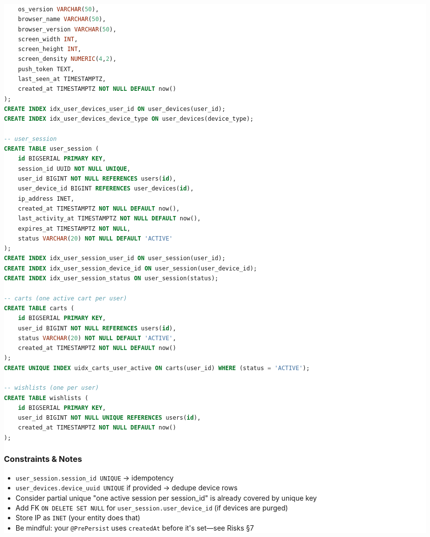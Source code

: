 ```sql
    os_version VARCHAR(50),
    browser_name VARCHAR(50),
    browser_version VARCHAR(50),
    screen_width INT,
    screen_height INT,
    screen_density NUMERIC(4,2),
    push_token TEXT,
    last_seen_at TIMESTAMPTZ,
    created_at TIMESTAMPTZ NOT NULL DEFAULT now()
);
CREATE INDEX idx_user_devices_user_id ON user_devices(user_id);
CREATE INDEX idx_user_devices_device_type ON user_devices(device_type);

-- user_session
CREATE TABLE user_session (
    id BIGSERIAL PRIMARY KEY,
    session_id UUID NOT NULL UNIQUE,
    user_id BIGINT NOT NULL REFERENCES users(id),
    user_device_id BIGINT REFERENCES user_devices(id),
    ip_address INET,
    created_at TIMESTAMPTZ NOT NULL DEFAULT now(),
    last_activity_at TIMESTAMPTZ NOT NULL DEFAULT now(),
    expires_at TIMESTAMPTZ NOT NULL,
    status VARCHAR(20) NOT NULL DEFAULT 'ACTIVE'
);
CREATE INDEX idx_user_session_user_id ON user_session(user_id);
CREATE INDEX idx_user_session_device_id ON user_session(user_device_id);
CREATE INDEX idx_user_session_status ON user_session(status);

-- carts (one active cart per user)
CREATE TABLE carts (
    id BIGSERIAL PRIMARY KEY,
    user_id BIGINT NOT NULL REFERENCES users(id),
    status VARCHAR(20) NOT NULL DEFAULT 'ACTIVE',
    created_at TIMESTAMPTZ NOT NULL DEFAULT now()
);
CREATE UNIQUE INDEX uidx_carts_user_active ON carts(user_id) WHERE (status = 'ACTIVE');

-- wishlists (one per user)
CREATE TABLE wishlists (
    id BIGSERIAL PRIMARY KEY,
    user_id BIGINT NOT NULL UNIQUE REFERENCES users(id),
    created_at TIMESTAMPTZ NOT NULL DEFAULT now()
);
```

### Constraints & Notes
- `user_session.session_id UNIQUE` → idempotency
- `user_devices.device_uuid UNIQUE` if provided → dedupe device rows
- Consider partial unique "one active session per session_id" is already covered by unique key
- Add FK `ON DELETE SET NULL` for `user_session.user_device_id` (if devices are purged)
- Store IP as `INET` (your entity does that)
- Be mindful: your `@PrePersist` uses `createdAt` before it's set—see Risks §7
